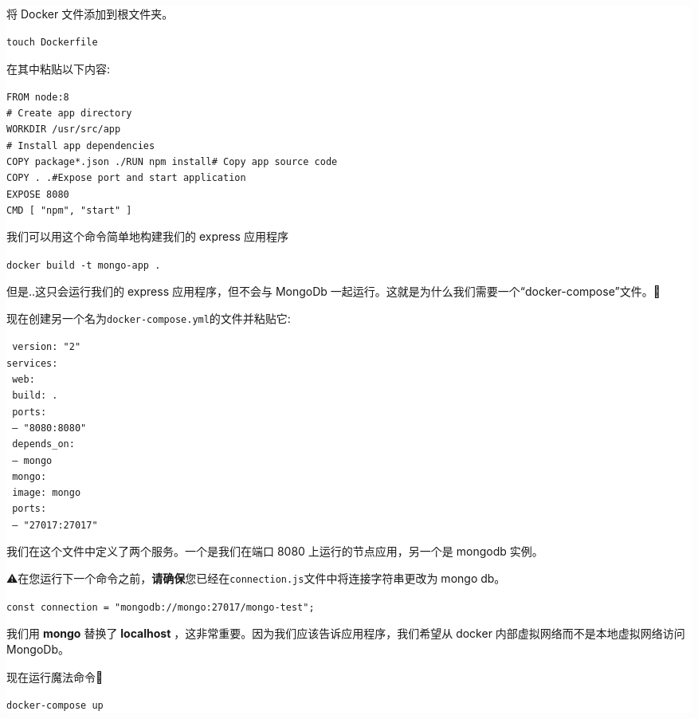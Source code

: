 将 Docker 文件添加到根文件夹。

```
touch Dockerfile
```

在其中粘贴以下内容:

```
FROM node:8
# Create app directory
WORKDIR /usr/src/app
# Install app dependencies
COPY package*.json ./RUN npm install# Copy app source code
COPY . .#Expose port and start application
EXPOSE 8080
CMD [ "npm", "start" ]
```

我们可以用这个命令简单地构建我们的 express 应用程序

```
docker build -t mongo-app .
```

但是..这只会运行我们的 express 应用程序，但不会与 MongoDb 一起运行。这就是为什么我们需要一个“docker-compose”文件。🐳

现在创建另一个名为`docker-compose.yml`的文件并粘贴它:

```
 version: "2"
services:
 web:
 build: .
 ports:
 — "8080:8080"
 depends_on:
 — mongo
 mongo:
 image: mongo
 ports:
 — "27017:27017"
```

我们在这个文件中定义了两个服务。一个是我们在端口 8080 上运行的节点应用，另一个是 mongodb 实例。

⚠️在您运行下一个命令之前，**请确保**您已经在`connection.js`文件中将连接字符串更改为 mongo db。

```
const connection = "mongodb://mongo:27017/mongo-test";
```

我们用 **mongo** 替换了 **localhost** ，这非常重要。因为我们应该告诉应用程序，我们希望从 docker 内部虚拟网络而不是本地虚拟网络访问 MongoDb。

现在运行魔法命令🔮

```
docker-compose up
```

